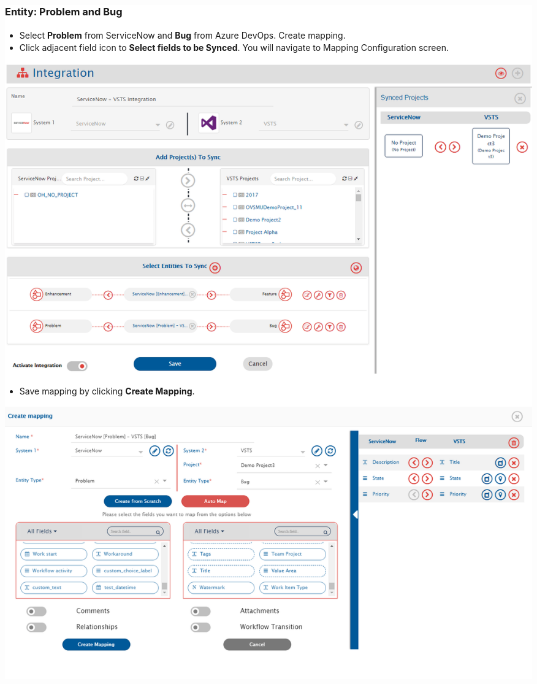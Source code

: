 ### Entity: Problem and Bug

* Select **Problem** from ServiceNow and **Bug** from Azure DevOps. Create mapping.  
* Click adjacent field icon to **Select fields to be Synced**. You will navigate to Mapping Configuration screen.

<p align="center">
  <img src="../../assets/SNT_12.png" alt="Problem and Bug Mapping" width="950px"/>
</p>

* Save mapping by clicking **Create Mapping**.

<p align="center">
  <img src="../../assets/SNT_13.png" alt="Saved Mapping" width="950px"/>
</p>
